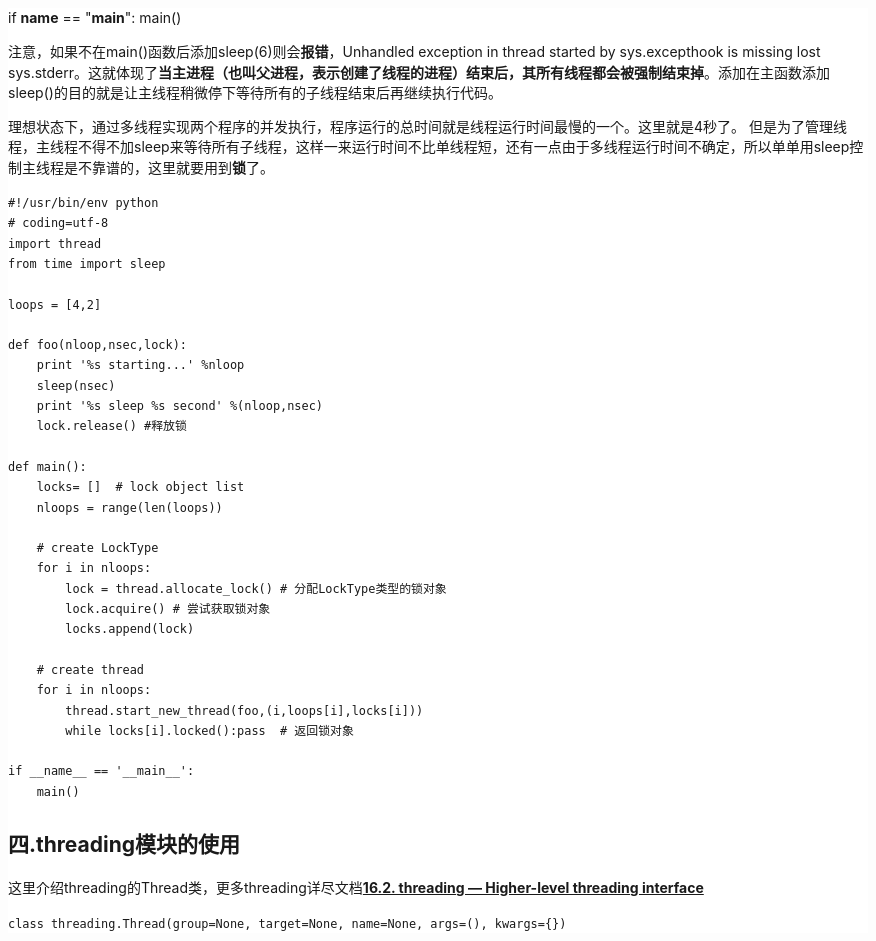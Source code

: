 if __name__ == "__main__":
    main()
</code></pre>

<p>注意，如果不在main()函数后添加sleep(6)则会<strong>报错</strong>，Unhandled exception in thread started by sys.excepthook is missing lost sys.stderr。这就体现了<strong>当主进程（也叫父进程，表示创建了线程的进程）结束后，其所有线程都会被强制结束掉</strong>。添加在主函数添加sleep()的目的就是让主线程稍微停下等待所有的子线程结束后再继续执行代码。</p>

<p>理想状态下，通过多线程实现两个程序的并发执行，程序运行的总时间就是线程运行时间最慢的一个。这里就是4秒了。
但是为了管理线程，主线程不得不加sleep来等待所有子线程，这样一来运行时间不比单线程短，还有一点由于多线程运行时间不确定，所以单单用sleep控制主线程是不靠谱的，这里就要用到<strong>锁</strong>了。</p>

<pre><code>#!/usr/bin/env python
# coding=utf-8
import thread
from time import sleep

loops = [4,2]

def foo(nloop,nsec,lock):
    print '%s starting...' %nloop
    sleep(nsec)
    print '%s sleep %s second' %(nloop,nsec)
    lock.release() #释放锁

def main():
    locks= []  # lock object list
    nloops = range(len(loops))

    # create LockType
    for i in nloops:
        lock = thread.allocate_lock() # 分配LockType类型的锁对象
        lock.acquire() # 尝试获取锁对象
        locks.append(lock) 

    # create thread
    for i in nloops:
        thread.start_new_thread(foo,(i,loops[i],locks[i]))
        while locks[i].locked():pass  # 返回锁对象

if __name__ == '__main__':
    main()
</code></pre>

<h2>四.threading模块的使用</h2>

<p>这里介绍threading的Thread类，更多threading详尽文档<a href="https://docs.python.org/2/library/threading.html?highlight=threading#lock-objects"><strong>16.2. threading — Higher-level threading interface</strong></a></p>

<pre><code>class threading.Thread(group=None, target=None, name=None, args=(), kwargs={})
</code></pre>
